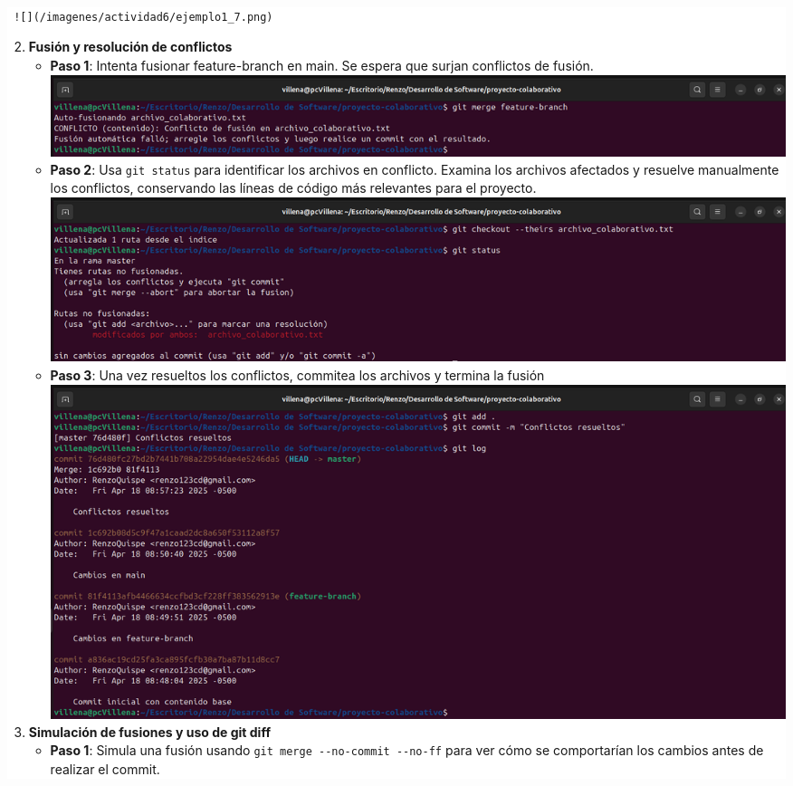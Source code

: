      ![](/imagenes/actividad6/ejemplo1_7.png)
2. **Fusión y resolución de conflictos**
   - **Paso 1**: Intenta fusionar feature-branch en main. Se espera que surjan conflictos de fusión.
     ![](/imagenes/actividad6/ejemplo2_1.png)
   - **Paso 2**: Usa `git status` para identificar los archivos en conflicto. Examina los archivos afectados y resuelve manualmente los conflictos, conservando las líneas de código más relevantes para el proyecto.
     ![](/imagenes/actividad6/ejemplo2_2.png)
   - **Paso 3**: Una vez resueltos los conflictos, commitea los archivos y termina la fusión
     ![](/imagenes/actividad6/ejemplo2_3.png)
3. **Simulación de fusiones y uso de git diff**
   - **Paso 1**: Simula una fusión usando `git merge --no-commit --no-ff` para ver cómo se comportarían los cambios antes de realizar el commit.